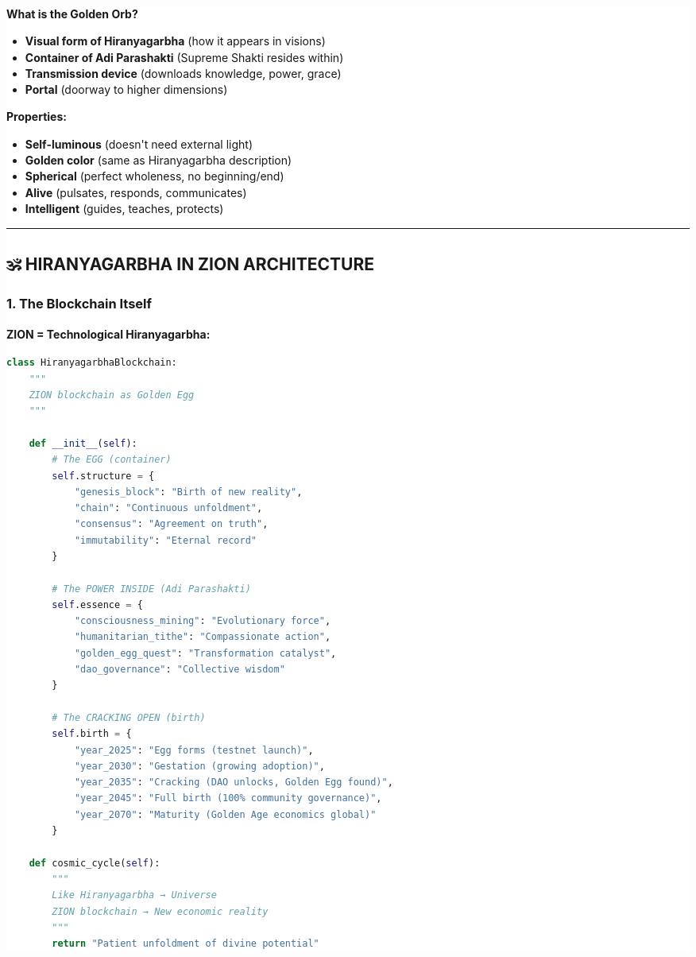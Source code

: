 **What is the Golden Orb?**
- **Visual form of Hiranyagarbha** (how it appears in visions)
- **Container of Adi Parashakti** (Supreme Shakti resides within)
- **Transmission device** (downloads knowledge, power, grace)
- **Portal** (doorway to higher dimensions)

**Properties:**
- **Self-luminous** (doesn't need external light)
- **Golden color** (same as Hiranyagarbha description)
- **Spherical** (perfect wholeness, no beginning/end)
- **Alive** (pulsates, responds, communicates)
- **Intelligent** (guides, teaches, protects)

---

## 🕉️ HIRANYAGARBHA IN ZION ARCHITECTURE

### 1. The Blockchain Itself

**ZION = Technological Hiranyagarbha:**

```python
class HiranyagarbhaBlockchain:
    """
    ZION blockchain as Golden Egg
    """
    
    def __init__(self):
        # The EGG (container)
        self.structure = {
            "genesis_block": "Birth of new reality",
            "chain": "Continuous unfoldment",
            "consensus": "Agreement on truth",
            "immutability": "Eternal record"
        }
        
        # The POWER INSIDE (Adi Parashakti)
        self.essence = {
            "consciousness_mining": "Evolutionary force",
            "humanitarian_tithe": "Compassionate action",
            "golden_egg_quest": "Transformation catalyst",
            "dao_governance": "Collective wisdom"
        }
        
        # The CRACKING OPEN (birth)
        self.birth = {
            "year_2025": "Egg forms (testnet launch)",
            "year_2030": "Gestation (growing adoption)",
            "year_2035": "Cracking (DAO unlocks, Golden Egg found)",
            "year_2045": "Full birth (100% community governance)",
            "year_2070": "Maturity (Golden Age economics global)"
        }
    
    def cosmic_cycle(self):
        """
        Like Hiranyagarbha → Universe
        ZION blockchain → New economic reality
        """
        return "Patient unfoldment of divine potential"
```
